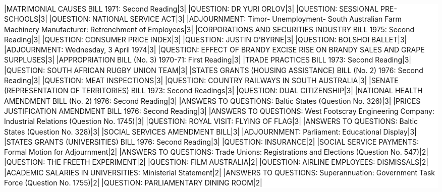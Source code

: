 |MATRIMONIAL CAUSES BILL 1971: Second Reading|3|
|QUESTION: DR YURI ORLOV|3|
|QUESTION: SESSIONAL PRE-SCHOOLS|3|
|QUESTION: NATIONAL SERVICE ACT|3|
|ADJOURNMENT: Timor- Unemployment- South Australian Farm Machinery Manufacturer: Retrenchment of Employees|3|
|CORPORATIONS AND SECURITIES INDUSTRY BILL 1975: Second Reading|3|
|QUESTION: CONSUMER PRICE INDEX|3|
|QUESTION: JUSTIN O'BYRNE|3|
|QUESTION: BOLSHOI BALLET|3|
|ADJOURNMENT: Wednesday, 3 April 1974|3|
|QUESTION: EFFECT OF BRANDY EXCISE RISE ON BRANDY SALES AND GRAPE SURPLUSES|3|
|APPROPRIATION BILL (No. 3) 1970-71: First Reading|3|
|TRADE PRACTICES BILL 1973: Second Reading|3|
|QUESTION: SOUTH AFRICAN RUGBY UNION TEAM|3|
|STATES GRANTS (HOUSING ASSISTANCE) BILL (No. 2) 1976: Second Reading|3|
|QUESTION: MEAT INSPECTIONS|3|
|QUESTION: COUNTRY RAILWAYS IN SOUTH AUSTRALIA|3|
|SENATE (REPRESENTATION OF TERRITORIES) BILL 1973: Second Readings|3|
|QUESTION: DUAL CITIZENSHIP|3|
|NATIONAL HEALTH AMENDMENT BILL (No. 2) 1976: Second Reading|3|
|ANSWERS TO QUESTIONS: Baltic States (Question No. 326)|3|
|PRICES JUSTIFICATION AMENDMENT BILL 1976: Second Reading|3|
|ANSWERS TO QUESTIONS: West Footscray Engineering Company: Industrial Relations (Question No. 1745)|3|
|QUESTION: ROYAL VISIT: FLYING OF FLAG|3|
|ANSWERS TO QUESTIONS: Baltic States (Question No. 328)|3|
|SOCIAL SERVICES AMENDMENT BILL|3|
|ADJOURNMENT: Parliament: Educational Display|3|
|STATES GRANTS (UNIVERSITIES) BILL 1976: Second Reading|3|
|QUESTION: INSURANCE|2|
|SOCIAL SERVICE PAYMENTS: Formal Motion for Adjournment|2|
|ANSWERS TO QUESTIONS: Trade Unions: Registrations and Elections (Question No. 547)|2|
|QUESTION: THE FREETH EXPERIMENT|2|
|QUESTION: FILM AUSTRALIA|2|
|QUESTION: AIRLINE EMPLOYEES: DISMISSALS|2|
|ACADEMIC SALARIES IN UNIVERSITIES: Ministerial Statement|2|
|ANSWERS TO QUESTIONS: Superannuation: Government Task Force (Question No. 1755)|2|
|QUESTION: PARLIAMENTARY DINING ROOM|2|